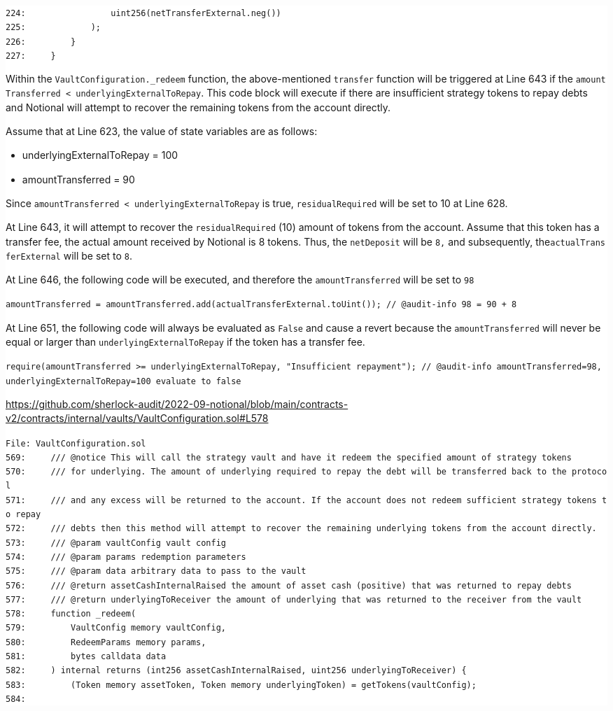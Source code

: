 ```solidity
224:                 uint256(netTransferExternal.neg())
225:             );
226:         }
227:     }
```

Within the `VaultConfiguration._redeem` function, the above-mentioned `transfer` function will be triggered at Line 643 if the `amountTransferred < underlyingExternalToRepay`. This code block will execute if there are insufficient strategy tokens to repay debts and Notional will attempt to recover the remaining tokens from the account directly.

Assume that at Line 623, the value of state variables are as follows:

- underlyingExternalToRepay = 100

- amountTransferred = 90

Since `amountTransferred < underlyingExternalToRepay` is true, `residualRequired` will be set to 10 at Line 628.

At Line 643, it will attempt to recover the `residualRequired` (10) amount of tokens from the account. Assume that this token has a transfer fee, the actual amount received by Notional is 8 tokens. Thus, the `netDeposit` will be `8,` and subsequently, the`actualTransferExternal` will be set to `8`.

At Line 646, the following code will be executed, and therefore the `amountTransferred` will be set to `98`

```solidity
amountTransferred = amountTransferred.add(actualTransferExternal.toUint()); // @audit-info 98 = 90 + 8
```

At Line 651, the following code will always be evaluated as `False` and cause a revert because the `amountTransferred` will never be equal or larger than `underlyingExternalToRepay` if the token has a transfer fee.

```solidity
require(amountTransferred >= underlyingExternalToRepay, "Insufficient repayment"); // @audit-info amountTransferred=98, underlyingExternalToRepay=100 evaluate to false
```

https://github.com/sherlock-audit/2022-09-notional/blob/main/contracts-v2/contracts/internal/vaults/VaultConfiguration.sol#L578

```solidity
File: VaultConfiguration.sol
569:     /// @notice This will call the strategy vault and have it redeem the specified amount of strategy tokens
570:     /// for underlying. The amount of underlying required to repay the debt will be transferred back to the protocol
571:     /// and any excess will be returned to the account. If the account does not redeem sufficient strategy tokens to repay
572:     /// debts then this method will attempt to recover the remaining underlying tokens from the account directly.
573:     /// @param vaultConfig vault config
574:     /// @param params redemption parameters
575:     /// @param data arbitrary data to pass to the vault
576:     /// @return assetCashInternalRaised the amount of asset cash (positive) that was returned to repay debts
577:     /// @return underlyingToReceiver the amount of underlying that was returned to the receiver from the vault
578:     function _redeem(
579:         VaultConfig memory vaultConfig,
580:         RedeemParams memory params,
581:         bytes calldata data
582:     ) internal returns (int256 assetCashInternalRaised, uint256 underlyingToReceiver) {
583:         (Token memory assetToken, Token memory underlyingToken) = getTokens(vaultConfig);
584: 
```